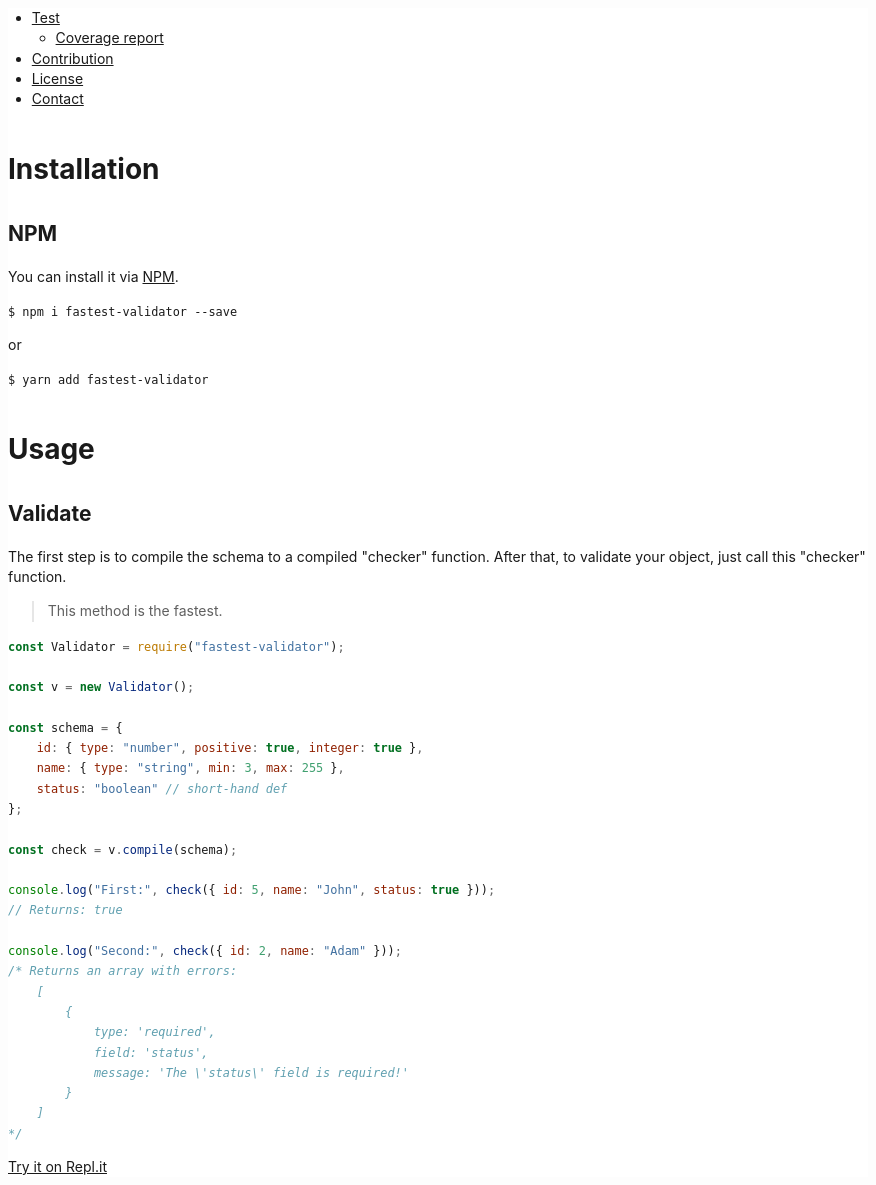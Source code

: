 - [Test](#test)
    * [Coverage report](#coverage-report)
- [Contribution](#contribution)
- [License](#license)
- [Contact](#contact)


# Installation

## NPM
You can install it via [NPM](http://npmjs.org/).
```
$ npm i fastest-validator --save
```
or
```
$ yarn add fastest-validator
```

# Usage

## Validate
The first step is to compile the schema to a compiled "checker" function. After that, to validate your object, just call this "checker" function.
> This method is the fastest.

```js
const Validator = require("fastest-validator");

const v = new Validator();

const schema = {
    id: { type: "number", positive: true, integer: true },
    name: { type: "string", min: 3, max: 255 },
    status: "boolean" // short-hand def
};

const check = v.compile(schema);

console.log("First:", check({ id: 5, name: "John", status: true }));
// Returns: true

console.log("Second:", check({ id: 2, name: "Adam" }));
/* Returns an array with errors:
    [
        {
            type: 'required',
            field: 'status',
            message: 'The \'status\' field is required!'
        }
    ]
*/
```
[Try it on Repl.it](https://repl.it/@icebob/fastest-validator-fast)
